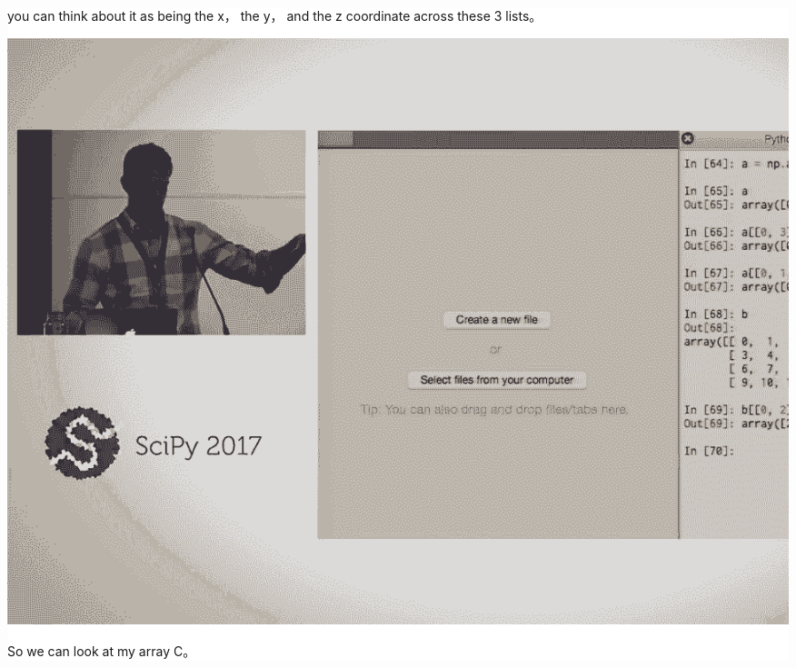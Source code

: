  you can think about it as being the x， the y， and the z coordinate across these 3 lists。



![](img/9e8acb55f096297e396601a0d7edd911_163.png)

 So we can look at my array C。
